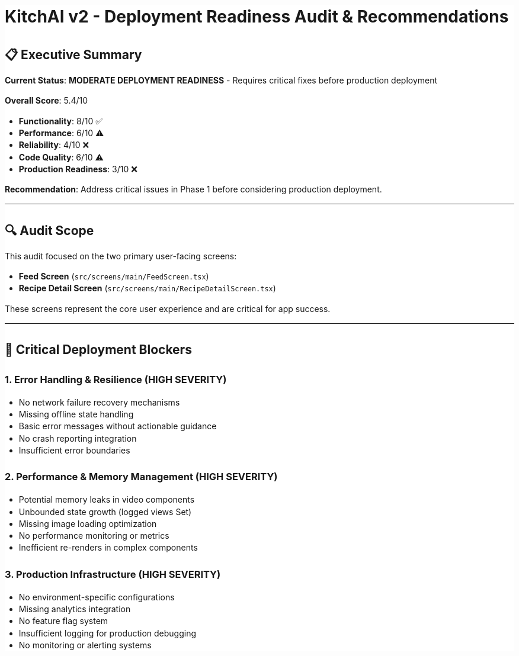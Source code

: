 # KitchAI v2 - Deployment Readiness Audit & Recommendations

## 📋 Executive Summary

**Current Status**: **MODERATE DEPLOYMENT READINESS** - Requires critical fixes before production deployment

**Overall Score**: 5.4/10
- **Functionality**: 8/10 ✅
- **Performance**: 6/10 ⚠️
- **Reliability**: 4/10 ❌
- **Code Quality**: 6/10 ⚠️
- **Production Readiness**: 3/10 ❌

**Recommendation**: Address critical issues in Phase 1 before considering production deployment.

---

## 🔍 Audit Scope

This audit focused on the two primary user-facing screens:
- **Feed Screen** (`src/screens/main/FeedScreen.tsx`)
- **Recipe Detail Screen** (`src/screens/main/RecipeDetailScreen.tsx`)

These screens represent the core user experience and are critical for app success.

---

## 🚨 Critical Deployment Blockers

### 1. Error Handling & Resilience (HIGH SEVERITY)
- No network failure recovery mechanisms
- Missing offline state handling
- Basic error messages without actionable guidance
- No crash reporting integration
- Insufficient error boundaries

### 2. Performance & Memory Management (HIGH SEVERITY)
- Potential memory leaks in video components
- Unbounded state growth (logged views Set)
- Missing image loading optimization
- No performance monitoring or metrics
- Inefficient re-renders in complex components

### 3. Production Infrastructure (HIGH SEVERITY)
- No environment-specific configurations
- Missing analytics integration
- No feature flag system
- Insufficient logging for production debugging
- No monitoring or alerting systems
